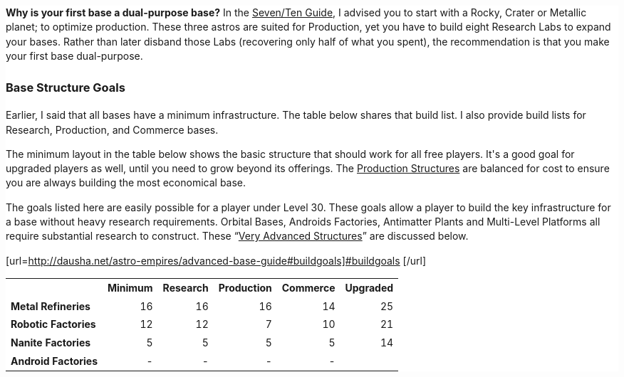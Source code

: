 **Why is your first base a dual-purpose base?**  In the [Seven/Ten Guide], I advised you to start with a Rocky, Crater or Metallic
planet; to optimize production. These three astros are suited for
Production, yet you have to build eight Research Labs to expand your
bases. Rather than later disband those Labs (recovering only half of
what you spent), the recommendation is that you make your first base
dual-purpose.

### Base Structure Goals

Earlier, I said that all bases have a minimum infrastructure. The table below shares that build list. I also provide build lists for Research, Production, and Commerce bases.

The minimum layout in the table below shows the basic structure that
should work for all free players. It's a good goal for upgraded players
as well, until you need to grow beyond its offerings. The [Production Structures] are balanced for cost to ensure you are always building the most economical base.

The goals listed here are easily possible for a player under Level 30.
These goals allow a player to build the key infrastructure for a base
without heavy research requirements. Orbital Bases, Androids Factories,
Antimatter Plants and Multi-Level Platforms all require substantial
research to construct. These &#8220;[Very Advanced Structures](#very)&#8221; are discussed below.
 
<span id='buildgoals' class='bburl'>[url=http://dausha.net/astro-empires/advanced-base-guide#buildgoals]#buildgoals [/url]</span>

<table class='table table-hover table-condensed'>
<tr>
  <th scope='col'>&nbsp;</th>
  <th scope='col'> Minimum</th>
  <th scope='col'> Research</th>
  <th scope='col'> Production</th>
  <th scope='col'> Commerce</th>
  <th scope='col'> Upgraded</th>
</tr>
<tr>
  <td  ><strong>Metal Refineries</strong></td>
  <td align='right'>16</td>
  <td align='right'>16</td>
  <td align='right'>16</td>
  <td align='right'>14</td>
  <td align='right'>25</td>
</tr>
<tr>
  <td  ><strong>Robotic Factories</strong></td>
  <td align='right'>12</td>
  <td align='right'>12</td>
  <td align='right'>7</td>
  <td align='right'>10</td>
  <td align='right'>21</td>
</tr>
<tr>
  <td  ><strong>Nanite Factories</strong></td>
  <td align='right'>5</td>
  <td align='right'>5</td>
  <td align='right'>5</td>
  <td align='right'>5</td>
  <td align='right'>14</td>
</tr>
<tr>
  <td  ><strong>Android Factories</strong></td>
  <td align='right'>-</td>
  <td align='right'>-</td>
  <td align='right'>-</td>
  <td align='right'>-</td>

[Base Defense Guide]: /astro-empires/base-defense-guide
[Small Fleet Doctrine]: /astro-empires/small-fleet-doctrine
[Production Structures]: /astro-empires/production-structures
[Seven Ten Guide]: /astro-empires/seven-ten-guide
[Seven/Ten Guide]: /astro-empires/seven-ten-guide
[^Commerce]: Most guides call these &#8220;economy&#8221; astros. I prefer to call the &#8220;commerce&#8221; because I have a symbol for commerce I use.
[^2]: The ready solution is to drop two Robotic Factories from the goal, which gives the space required.
[^3]: When your Energy research gets to level 20, you will be pulling 6 energy from Solar Plants. They are also cheaper than Fusion Plants, which should allow you to absorb the minor loss in space.
[^4]: Slot 3 orbits also have a boost to fertility, but the loss in solar energy (2 instead of 3) makes Slot 3 a poor choice
[^5]: The trade-off may not be aparent at first.  When you research Energy-3, your Solar Plants will produce one more energy.  This means energy deficits are easier to remedy than population deficits, which makes Slot 2 the better choice.